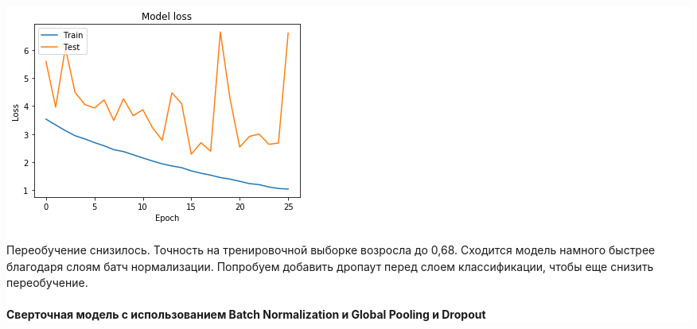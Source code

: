 ![Model Loss](models_img/model2Loss.png)

Переобучение снизилось. Точность на тренировочной выборке возросла до 0,68. Сходится модель намного быстрее благодаря слоям батч нормализации. Попробуем добавить дропаут перед слоем классификации, чтобы еще снизить переобучение.

#### Сверточная модель с использованием Batch Normalization и Global Pooling и Dropout
